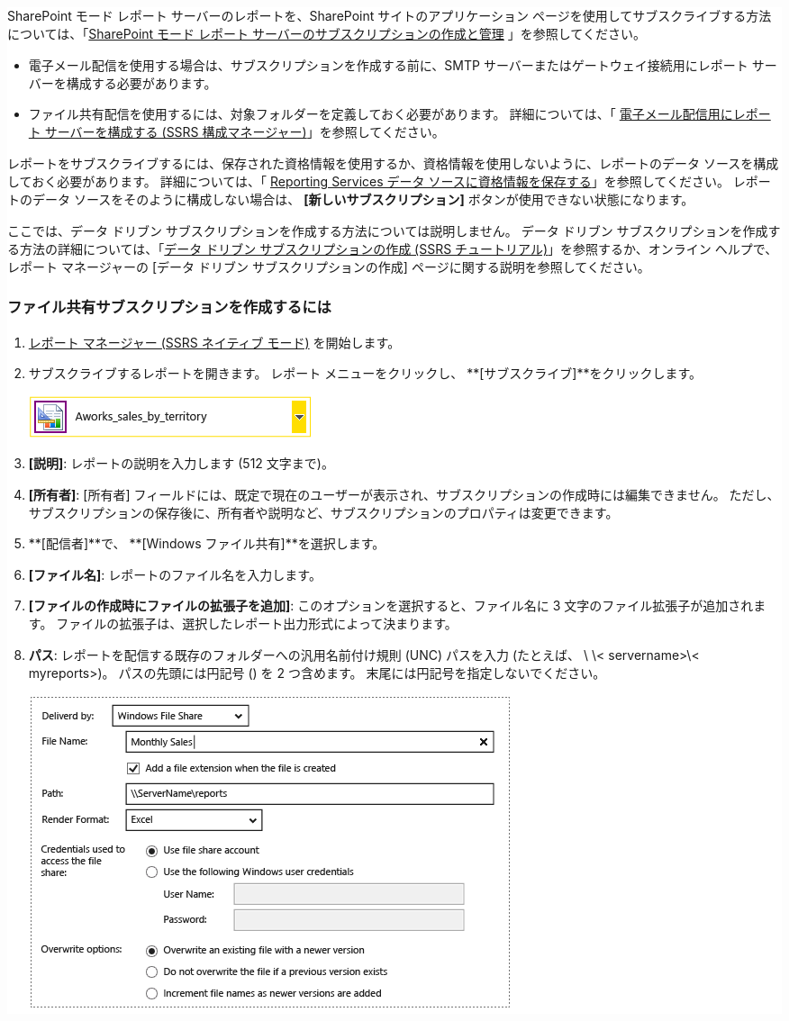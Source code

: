  SharePoint モード レポート サーバーのレポートを、SharePoint サイトのアプリケーション ページを使用してサブスクライブする方法については、「[SharePoint モード レポート サーバーのサブスクリプションの作成と管理](../../reporting-services/subscriptions/create-and-manage-subscriptions-for-sharepoint-mode-report-servers.md) 」を参照してください。  
  
-   電子メール配信を使用する場合は、サブスクリプションを作成する前に、SMTP サーバーまたはゲートウェイ接続用にレポート サーバーを構成する必要があります。  
  
-   ファイル共有配信を使用するには、対象フォルダーを定義しておく必要があります。 詳細については、「 [電子メール配信用にレポート サーバーを構成する (SSRS 構成マネージャー)](http://msdn.microsoft.com/en-us/b838f970-d11a-4239-b164-8d11f4581d83)」を参照してください。  
  
 レポートをサブスクライブするには、保存された資格情報を使用するか、資格情報を使用しないように、レポートのデータ ソースを構成しておく必要があります。 詳細については、「 [Reporting Services データ ソースに資格情報を保存する](../../reporting-services/report-data/store-credentials-in-a-reporting-services-data-source.md)」を参照してください。 レポートのデータ ソースをそのように構成しない場合は、 **[新しいサブスクリプション]** ボタンが使用できない状態になります。  
  
 ここでは、データ ドリブン サブスクリプションを作成する方法については説明しません。 データ ドリブン サブスクリプションを作成する方法の詳細については、「[データ ドリブン サブスクリプションの作成 (SSRS チュートリアル)](../../reporting-services/create-a-data-driven-subscription-ssrs-tutorial.md)」を参照するか、オンライン ヘルプで、レポート マネージャーの [データ ドリブン サブスクリプションの作成] ページに関する説明を参照してください。  
  
###  <a name="bkmk_create_fileshare_subscription"></a> ファイル共有サブスクリプションを作成するには  
  
1.  [レポート マネージャー &#40;SSRS ネイティブ モード&#41;](http://msdn.microsoft.com/library/80949f9d-58f5-48e3-9342-9e9bf4e57896) を開始します。  
  
2.  サブスクライブするレポートを開きます。 レポート メニューをクリックし、 **[サブスクライブ]**をクリックします。  
  
     ![レポート メニュー](../../reporting-services/subscriptions/media/ssrs-report-menu-report-manager.png "[レポート] メニュー")  
  
3.  **[説明]**: レポートの説明を入力します (512 文字まで)。  
  
4.  **[所有者]**: [所有者] フィールドには、既定で現在のユーザーが表示され、サブスクリプションの作成時には編集できません。 ただし、サブスクリプションの保存後に、所有者や説明など、サブスクリプションのプロパティは変更できます。  
  
5.  **[配信者]**で、 **[Windows ファイル共有]**を選択します。  
  
6.  **[ファイル名]**: レポートのファイル名を入力します。  
  
7.  **[ファイルの作成時にファイルの拡張子を追加]**: このオプションを選択すると、ファイル名に 3 文字のファイル拡張子が追加されます。 ファイルの拡張子は、選択したレポート出力形式によって決まります。  
  
8.  **パス**: レポートを配信する既存のフォルダーへの汎用名前付け規則 (UNC) パスを入力 (たとえば、 \\ \\< servername\>\\< myreports\>)。 パスの先頭には円記号 (\) を 2 つ含めます。 末尾には円記号を指定しないでください。  
  
     ![ファイル共有サブスクリプション](../../reporting-services/subscriptions/media/ssrs-file-share-subscription.png "ファイル共有サブスクリプション")  
  